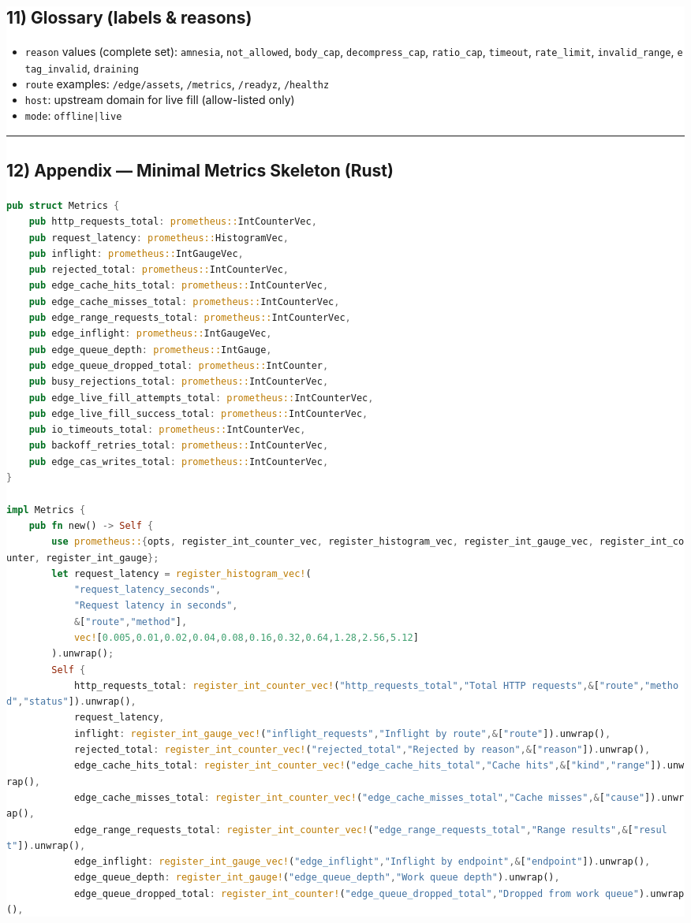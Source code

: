 
## 11) Glossary (labels & reasons)

* `reason` values (complete set):
  `amnesia`, `not_allowed`, `body_cap`, `decompress_cap`, `ratio_cap`, `timeout`, `rate_limit`, `invalid_range`, `etag_invalid`, `draining`
* `route` examples: `/edge/assets`, `/metrics`, `/readyz`, `/healthz`
* `host`: upstream domain for live fill (allow-listed only)
* `mode`: `offline|live`

---

## 12) Appendix — Minimal Metrics Skeleton (Rust)

```rust
pub struct Metrics {
    pub http_requests_total: prometheus::IntCounterVec,
    pub request_latency: prometheus::HistogramVec,
    pub inflight: prometheus::IntGaugeVec,
    pub rejected_total: prometheus::IntCounterVec,
    pub edge_cache_hits_total: prometheus::IntCounterVec,
    pub edge_cache_misses_total: prometheus::IntCounterVec,
    pub edge_range_requests_total: prometheus::IntCounterVec,
    pub edge_inflight: prometheus::IntGaugeVec,
    pub edge_queue_depth: prometheus::IntGauge,
    pub edge_queue_dropped_total: prometheus::IntCounter,
    pub busy_rejections_total: prometheus::IntCounterVec,
    pub edge_live_fill_attempts_total: prometheus::IntCounterVec,
    pub edge_live_fill_success_total: prometheus::IntCounterVec,
    pub io_timeouts_total: prometheus::IntCounterVec,
    pub backoff_retries_total: prometheus::IntCounterVec,
    pub edge_cas_writes_total: prometheus::IntCounterVec,
}

impl Metrics {
    pub fn new() -> Self {
        use prometheus::{opts, register_int_counter_vec, register_histogram_vec, register_int_gauge_vec, register_int_counter, register_int_gauge};
        let request_latency = register_histogram_vec!(
            "request_latency_seconds",
            "Request latency in seconds",
            &["route","method"],
            vec![0.005,0.01,0.02,0.04,0.08,0.16,0.32,0.64,1.28,2.56,5.12]
        ).unwrap();
        Self {
            http_requests_total: register_int_counter_vec!("http_requests_total","Total HTTP requests",&["route","method","status"]).unwrap(),
            request_latency,
            inflight: register_int_gauge_vec!("inflight_requests","Inflight by route",&["route"]).unwrap(),
            rejected_total: register_int_counter_vec!("rejected_total","Rejected by reason",&["reason"]).unwrap(),
            edge_cache_hits_total: register_int_counter_vec!("edge_cache_hits_total","Cache hits",&["kind","range"]).unwrap(),
            edge_cache_misses_total: register_int_counter_vec!("edge_cache_misses_total","Cache misses",&["cause"]).unwrap(),
            edge_range_requests_total: register_int_counter_vec!("edge_range_requests_total","Range results",&["result"]).unwrap(),
            edge_inflight: register_int_gauge_vec!("edge_inflight","Inflight by endpoint",&["endpoint"]).unwrap(),
            edge_queue_depth: register_int_gauge!("edge_queue_depth","Work queue depth").unwrap(),
            edge_queue_dropped_total: register_int_counter!("edge_queue_dropped_total","Dropped from work queue").unwrap(),
```